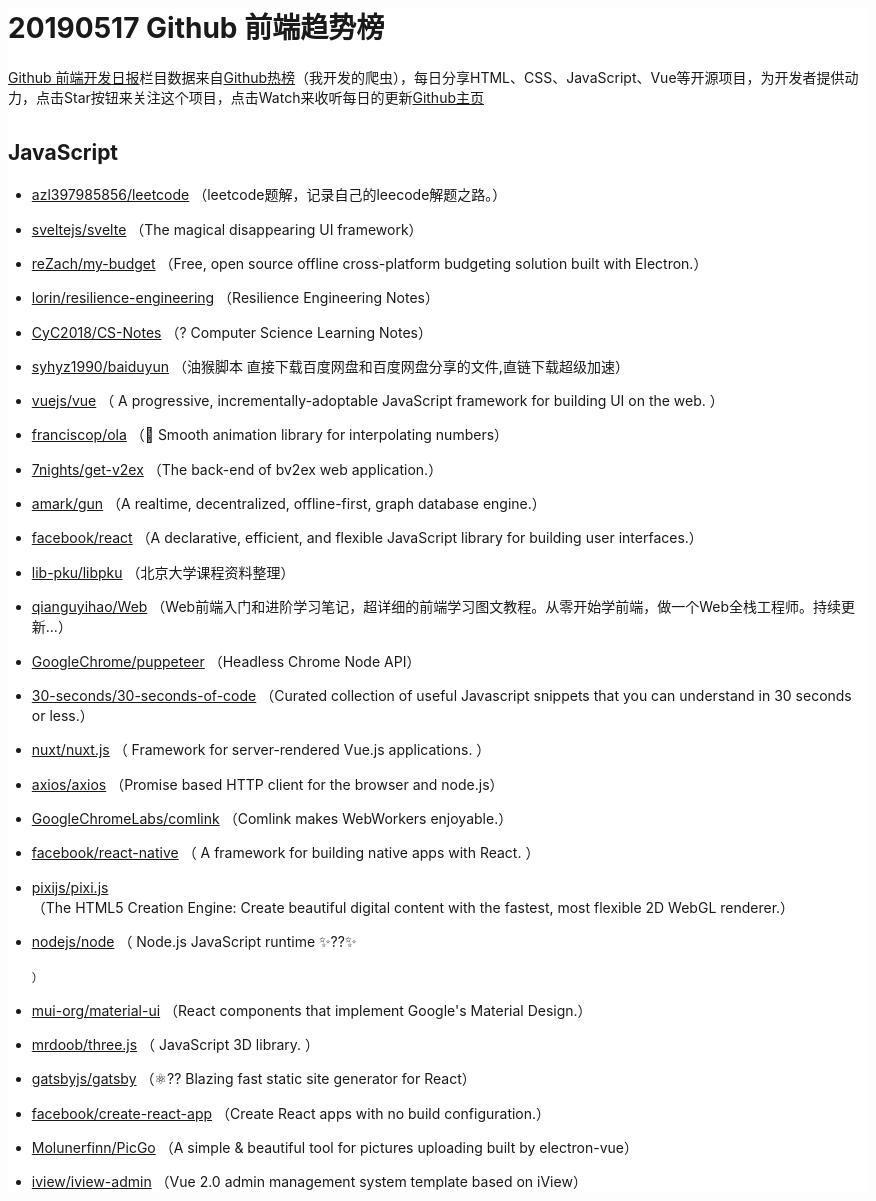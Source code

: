 # 20190517 Github 前端趋势榜

[Github 前端开发日报](https://qdkfweb.cn/c/news)栏目数据来自[Github热榜](https://github.qdkfweb.cn/)（我开发的爬虫），每日分享HTML、CSS、JavaScript、Vue等开源项目，为开发者提供动力，点击Star按钮来关注这个项目，点击Watch来收听每日的更新[Github主页](https://github.com/kujian/githubTrending)
## JavaScript

* [azl397985856/leetcode](https://github.com/azl397985856/leetcode) （leetcode题解，记录自己的leecode解题之路。）
* [sveltejs/svelte](https://github.com/sveltejs/svelte) （The magical disappearing UI framework）
* [reZach/my-budget](https://github.com/reZach/my-budget) （Free, open source offline cross-platform budgeting solution built with Electron.）
* [lorin/resilience-engineering](https://github.com/lorin/resilience-engineering) （Resilience Engineering Notes）
* [CyC2018/CS-Notes](https://github.com/CyC2018/CS-Notes) （? Computer Science Learning Notes）
* [syhyz1990/baiduyun](https://github.com/syhyz1990/baiduyun) （油猴脚本 直接下载百度网盘和百度网盘分享的文件,直链下载超级加速）
* [vuejs/vue](https://github.com/vuejs/vue) （
        A progressive, incrementally-adoptable JavaScript framework for building UI on the web.
      ）
* [franciscop/ola](https://github.com/franciscop/ola) （&#x1f30a; Smooth animation library for interpolating numbers）
* [7nights/get-v2ex](https://github.com/7nights/get-v2ex) （The back-end of bv2ex web application.）
* [amark/gun](https://github.com/amark/gun) （A realtime, decentralized, offline-first, graph database engine.）
* [facebook/react](https://github.com/facebook/react) （A declarative, efficient, and flexible JavaScript library for building user interfaces.）
* [lib-pku/libpku](https://github.com/lib-pku/libpku) （北京大学课程资料整理）
* [qianguyihao/Web](https://github.com/qianguyihao/Web) （Web前端入门和进阶学习笔记，超详细的前端学习图文教程。从零开始学前端，做一个Web全栈工程师。持续更新...）
* [GoogleChrome/puppeteer](https://github.com/GoogleChrome/puppeteer) （Headless Chrome Node API）
* [30-seconds/30-seconds-of-code](https://github.com/30-seconds/30-seconds-of-code) （Curated collection of useful Javascript snippets that you can understand in 30 seconds or less.）
* [nuxt/nuxt.js](https://github.com/nuxt/nuxt.js) （
        Framework for server-rendered Vue.js applications.
      ）
* [axios/axios](https://github.com/axios/axios) （Promise based HTTP client for the browser and node.js）
* [GoogleChromeLabs/comlink](https://github.com/GoogleChromeLabs/comlink) （Comlink makes WebWorkers enjoyable.）
* [facebook/react-native](https://github.com/facebook/react) （
        A framework for building native apps with React.
      ）
* [pixijs/pixi.js](https://github.com/pixijs/pixi.js) （The HTML5 Creation Engine: Create beautiful digital content with the fastest, most flexible 2D WebGL renderer.）
* [nodejs/node](https://github.com/nodejs/node) （
        Node.js JavaScript runtime ✨??✨

      ）
* [mui-org/material-ui](https://github.com/mui-org/material-ui) （React components that implement Google's Material Design.）
* [mrdoob/three.js](https://github.com/mrdoob/three.js) （
        JavaScript 3D library.
      ）
* [gatsbyjs/gatsby](https://github.com/gatsbyjs/gatsby) （⚛️?? Blazing fast static site generator for React）
* [facebook/create-react-app](https://github.com/facebook/create-react-app) （Create React apps with no build configuration.）
* [Molunerfinn/PicGo](https://github.com/Molunerfinn/PicGo) （A simple &amp; beautiful tool for pictures uploading built by electron-vue）
* [iview/iview-admin](https://github.com/iview/iview-admin) （Vue 2.0 admin management system template based on iView）
